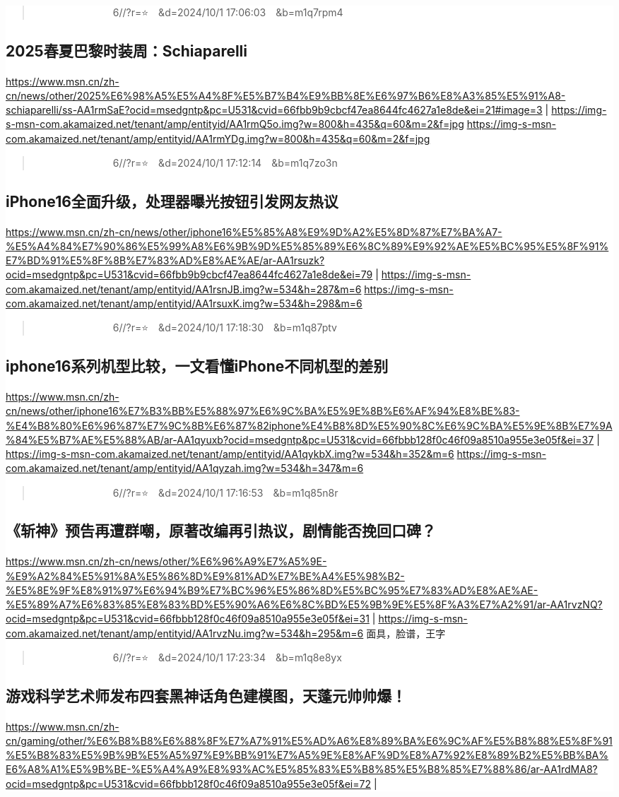 
>　　　　　　　　6//?r=⭐　&d=2024/10/1 17:06:03　&b=m1q7rpm4
## 2025春夏巴黎时装周：Schiaparelli
https://www.msn.cn/zh-cn/news/other/2025%E6%98%A5%E5%A4%8F%E5%B7%B4%E9%BB%8E%E6%97%B6%E8%A3%85%E5%91%A8-schiaparelli/ss-AA1rmSaE?ocid=msedgntp&pc=U531&cvid=66fbb9b9cbcf47ea8644fc4627a1e8de&ei=21#image=3
|
https://img-s-msn-com.akamaized.net/tenant/amp/entityid/AA1rmQ5o.img?w=800&h=435&q=60&m=2&f=jpg
https://img-s-msn-com.akamaized.net/tenant/amp/entityid/AA1rmYDg.img?w=800&h=435&q=60&m=2&f=jpg

>　　　　　　　　6//?r=⭐　&d=2024/10/1 17:12:14　&b=m1q7zo3n
## iPhone16全面升级，处理器曝光按钮引发网友热议
https://www.msn.cn/zh-cn/news/other/iphone16%E5%85%A8%E9%9D%A2%E5%8D%87%E7%BA%A7-%E5%A4%84%E7%90%86%E5%99%A8%E6%9B%9D%E5%85%89%E6%8C%89%E9%92%AE%E5%BC%95%E5%8F%91%E7%BD%91%E5%8F%8B%E7%83%AD%E8%AE%AE/ar-AA1rsuzk?ocid=msedgntp&pc=U531&cvid=66fbb9b9cbcf47ea8644fc4627a1e8de&ei=79
|
https://img-s-msn-com.akamaized.net/tenant/amp/entityid/AA1rsnJB.img?w=534&h=287&m=6
https://img-s-msn-com.akamaized.net/tenant/amp/entityid/AA1rsuxK.img?w=534&h=298&m=6

>　　　　　　　　6//?r=⭐　&d=2024/10/1 17:18:30　&b=m1q87ptv
## iphone16系列机型比较，一文看懂iPhone不同机型的差别
https://www.msn.cn/zh-cn/news/other/iphone16%E7%B3%BB%E5%88%97%E6%9C%BA%E5%9E%8B%E6%AF%94%E8%BE%83-%E4%B8%80%E6%96%87%E7%9C%8B%E6%87%82iphone%E4%B8%8D%E5%90%8C%E6%9C%BA%E5%9E%8B%E7%9A%84%E5%B7%AE%E5%88%AB/ar-AA1qyuxb?ocid=msedgntp&pc=U531&cvid=66fbbb128f0c46f09a8510a955e3e05f&ei=37
|
https://img-s-msn-com.akamaized.net/tenant/amp/entityid/AA1qykbX.img?w=534&h=352&m=6
https://img-s-msn-com.akamaized.net/tenant/amp/entityid/AA1qyzah.img?w=534&h=347&m=6

>　　　　　　　　6//?r=⭐　&d=2024/10/1 17:16:53　&b=m1q85n8r
## 《斩神》预告再遭群嘲，原著改编再引热议，剧情能否挽回口碑？
https://www.msn.cn/zh-cn/news/other/%E6%96%A9%E7%A5%9E-%E9%A2%84%E5%91%8A%E5%86%8D%E9%81%AD%E7%BE%A4%E5%98%B2-%E5%8E%9F%E8%91%97%E6%94%B9%E7%BC%96%E5%86%8D%E5%BC%95%E7%83%AD%E8%AE%AE-%E5%89%A7%E6%83%85%E8%83%BD%E5%90%A6%E6%8C%BD%E5%9B%9E%E5%8F%A3%E7%A2%91/ar-AA1rvzNQ?ocid=msedgntp&pc=U531&cvid=66fbbb128f0c46f09a8510a955e3e05f&ei=31
|
https://img-s-msn-com.akamaized.net/tenant/amp/entityid/AA1rvzNu.img?w=534&h=295&m=6
面具，脸谱，王字

>　　　　　　　　6//?r=⭐　&d=2024/10/1 17:23:34　&b=m1q8e8yx
## 游戏科学艺术师发布四套黑神话角色建模图，天蓬元帅帅爆！
https://www.msn.cn/zh-cn/gaming/other/%E6%B8%B8%E6%88%8F%E7%A7%91%E5%AD%A6%E8%89%BA%E6%9C%AF%E5%B8%88%E5%8F%91%E5%B8%83%E5%9B%9B%E5%A5%97%E9%BB%91%E7%A5%9E%E8%AF%9D%E8%A7%92%E8%89%B2%E5%BB%BA%E6%A8%A1%E5%9B%BE-%E5%A4%A9%E8%93%AC%E5%85%83%E5%B8%85%E5%B8%85%E7%88%86/ar-AA1rdMA8?ocid=msedgntp&pc=U531&cvid=66fbbb128f0c46f09a8510a955e3e05f&ei=72
|
